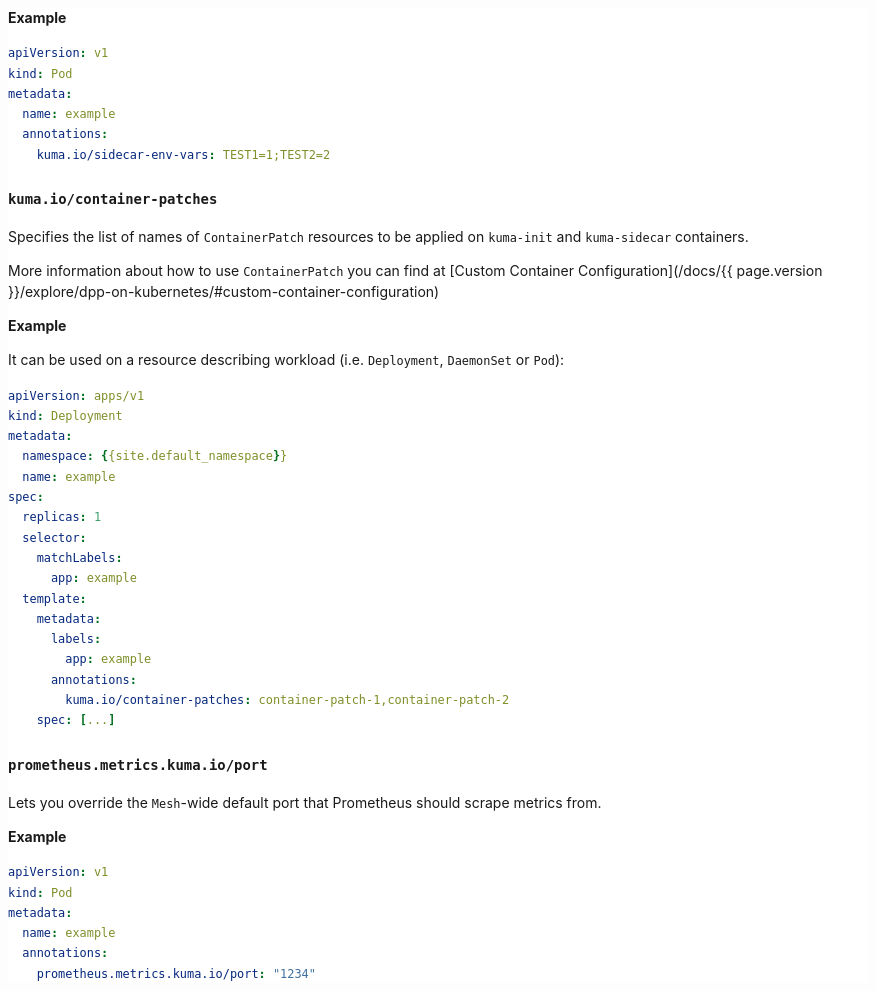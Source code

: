**Example**

```yaml
apiVersion: v1
kind: Pod
metadata:
  name: example
  annotations:
    kuma.io/sidecar-env-vars: TEST1=1;TEST2=2
```

### `kuma.io/container-patches`

Specifies the list of names of `ContainerPatch` resources to be applied on
`kuma-init` and `kuma-sidecar` containers.

More information about how to use `ContainerPatch` you can find at
[Custom Container Configuration](/docs/{{ page.version }}/explore/dpp-on-kubernetes/#custom-container-configuration)

**Example**

It can be used on a resource describing workload (i.e. `Deployment`, `DaemonSet`
or `Pod`):

```yaml
apiVersion: apps/v1
kind: Deployment
metadata:
  namespace: {{site.default_namespace}}
  name: example
spec:
  replicas: 1
  selector:
    matchLabels:
      app: example
  template:
    metadata:
      labels:
        app: example
      annotations:
        kuma.io/container-patches: container-patch-1,container-patch-2
    spec: [...]
```

### `prometheus.metrics.kuma.io/port`

Lets you override the `Mesh`-wide default port that Prometheus should scrape metrics from.

**Example**

```yaml
apiVersion: v1
kind: Pod
metadata:
  name: example
  annotations:
    prometheus.metrics.kuma.io/port: "1234"
```
